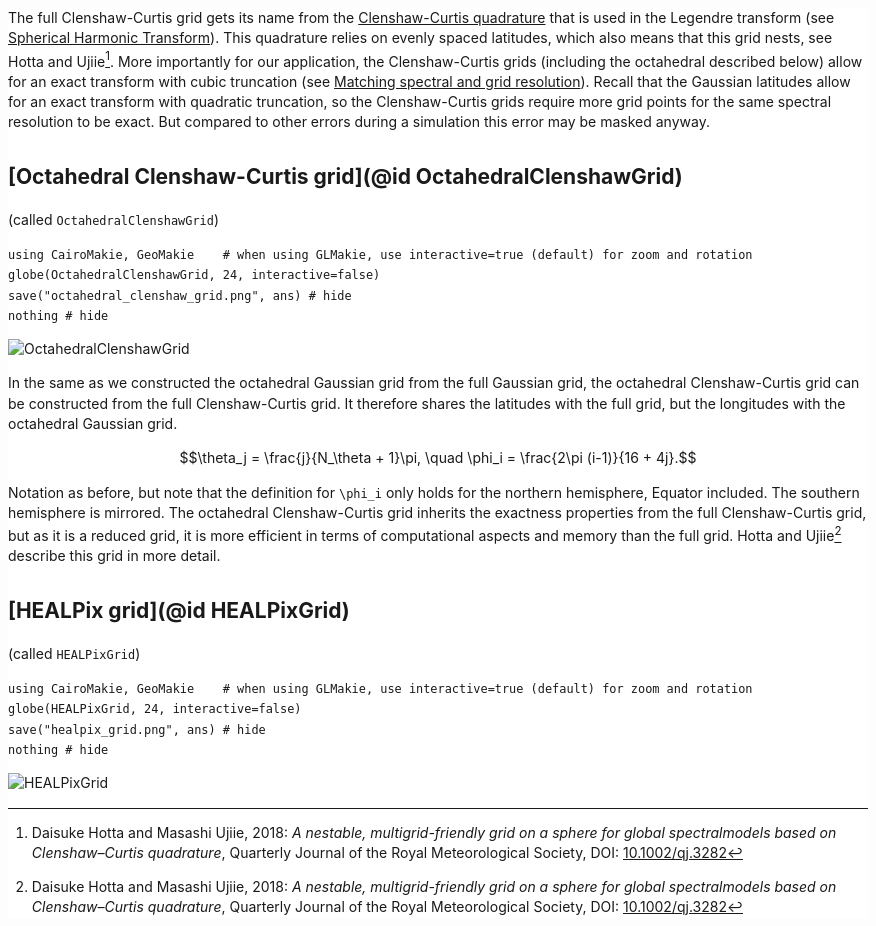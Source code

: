 The full Clenshaw-Curtis grid gets its name from the
[Clenshaw-Curtis quadrature](https://en.wikipedia.org/wiki/Clenshaw%E2%80%93Curtis_quadrature)
that is used in the Legendre transform (see [Spherical Harmonic Transform](@ref)).
This quadrature relies on evenly spaced latitudes, which also means that this grid
nests, see Hotta and Ujiie[^HU18]. More importantly for our application,
the Clenshaw-Curtis grids (including the octahedral described below) allow for an exact
transform with cubic truncation (see [Matching spectral and grid resolution](@ref)).
Recall that the Gaussian latitudes allow for an exact transform with quadratic truncation,
so the Clenshaw-Curtis grids require more grid points for the same spectral resolution
to be exact. But compared to other errors during a simulation this error may be
masked anyway.

## [Octahedral Clenshaw-Curtis grid](@id OctahedralClenshawGrid)

(called `OctahedralClenshawGrid`)

```@example grids
using CairoMakie, GeoMakie    # when using GLMakie, use interactive=true (default) for zoom and rotation
globe(OctahedralClenshawGrid, 24, interactive=false)
save("octahedral_clenshaw_grid.png", ans) # hide
nothing # hide
```
![OctahedralClenshawGrid](octahedral_clenshaw_grid.png)

In the same as we constructed the octahedral Gaussian grid from the full Gaussian grid,
the octahedral Clenshaw-Curtis grid can be constructed from the full Clenshaw-Curtis grid.
It therefore shares the latitudes with the full grid, but the longitudes with the
octahedral Gaussian grid.

```math
\theta_j = \frac{j}{N_\theta + 1}\pi, \quad \phi_i = \frac{2\pi (i-1)}{16 + 4j}.
```

Notation as before, but note that the definition for ``\phi_i`` only holds for the
northern hemisphere, Equator included. The southern hemisphere is mirrored.
The octahedral Clenshaw-Curtis grid inherits the exactness properties from the full Clenshaw-Curtis grid,
but as it is a reduced grid, it is more efficient in terms of computational aspects
and memory than the full grid. Hotta and Ujiie[^HU18] describe this grid in more detail.

## [HEALPix grid](@id HEALPixGrid)

(called `HEALPixGrid`)

```@example grids
using CairoMakie, GeoMakie    # when using GLMakie, use interactive=true (default) for zoom and rotation
globe(HEALPixGrid, 24, interactive=false)
save("healpix_grid.png", ans) # hide
nothing # hide
```
![HEALPixGrid](healpix_grid.png)


[^G04]: Górski, Hivon, Banday, Wandelt, Hansen, Reinecke, Bartelmann, 2004. _HEALPix: A FRAMEWORK FOR HIGH-RESOLUTION DISCRETIZATION AND FAST ANALYSIS OF DATA DISTRIBUTED ON THE SPHERE_, The Astrophysical Journal. doi:[10.1086/427976](https://doi.org/10.1086/427976)
[^M16]: S Malardel, et al., 2016: _A new grid for the IFS_, ECMWF Newsletter 146. [https://www.ecmwf.int/sites/default/files/elibrary/2016/17262-new-grid-ifs.pdf](https://www.ecmwf.int/sites/default/files/elibrary/2016/17262-new-grid-ifs.pdf)
[^HU18]: Daisuke Hotta and Masashi Ujiie, 2018: _A nestable, multigrid-friendly grid on a sphere for global spectralmodels based on Clenshaw–Curtis quadrature_, Quarterly Journal of the Royal Meteorological Society, DOI: [10.1002/qj.3282](https://doi.org/10.1002/qj.3282)